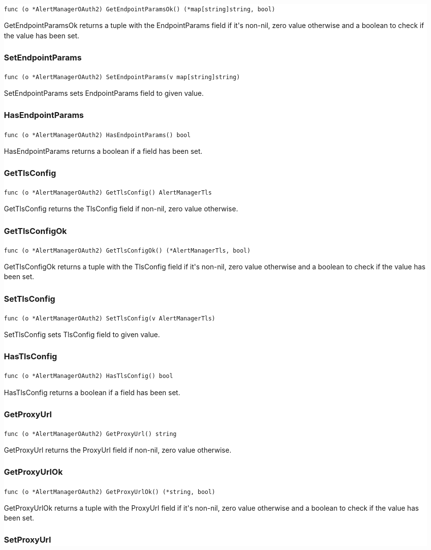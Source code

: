`func (o *AlertManagerOAuth2) GetEndpointParamsOk() (*map[string]string, bool)`

GetEndpointParamsOk returns a tuple with the EndpointParams field if it's non-nil, zero value otherwise
and a boolean to check if the value has been set.

### SetEndpointParams

`func (o *AlertManagerOAuth2) SetEndpointParams(v map[string]string)`

SetEndpointParams sets EndpointParams field to given value.

### HasEndpointParams

`func (o *AlertManagerOAuth2) HasEndpointParams() bool`

HasEndpointParams returns a boolean if a field has been set.

### GetTlsConfig

`func (o *AlertManagerOAuth2) GetTlsConfig() AlertManagerTls`

GetTlsConfig returns the TlsConfig field if non-nil, zero value otherwise.

### GetTlsConfigOk

`func (o *AlertManagerOAuth2) GetTlsConfigOk() (*AlertManagerTls, bool)`

GetTlsConfigOk returns a tuple with the TlsConfig field if it's non-nil, zero value otherwise
and a boolean to check if the value has been set.

### SetTlsConfig

`func (o *AlertManagerOAuth2) SetTlsConfig(v AlertManagerTls)`

SetTlsConfig sets TlsConfig field to given value.

### HasTlsConfig

`func (o *AlertManagerOAuth2) HasTlsConfig() bool`

HasTlsConfig returns a boolean if a field has been set.

### GetProxyUrl

`func (o *AlertManagerOAuth2) GetProxyUrl() string`

GetProxyUrl returns the ProxyUrl field if non-nil, zero value otherwise.

### GetProxyUrlOk

`func (o *AlertManagerOAuth2) GetProxyUrlOk() (*string, bool)`

GetProxyUrlOk returns a tuple with the ProxyUrl field if it's non-nil, zero value otherwise
and a boolean to check if the value has been set.

### SetProxyUrl
